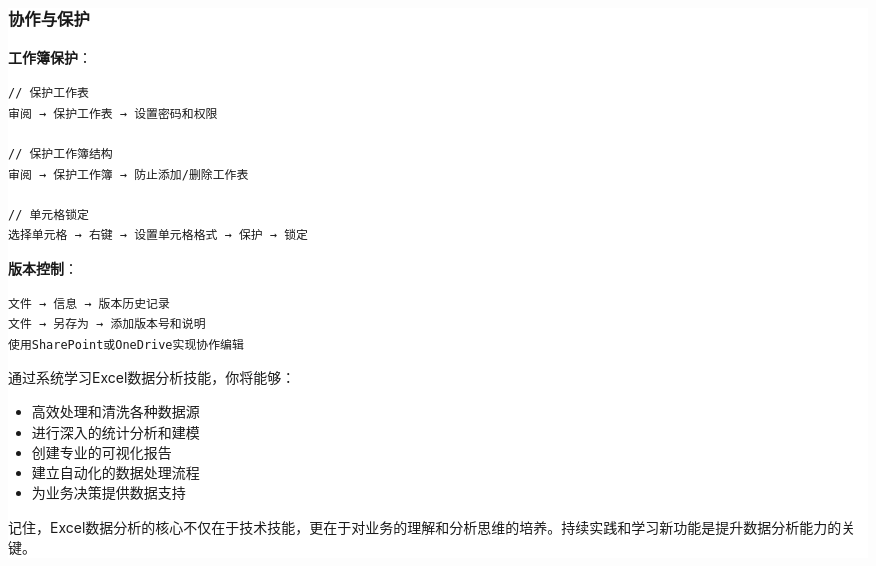 ### 协作与保护

**工作簿保护**：
```excel
// 保护工作表
审阅 → 保护工作表 → 设置密码和权限

// 保护工作簿结构
审阅 → 保护工作簿 → 防止添加/删除工作表

// 单元格锁定
选择单元格 → 右键 → 设置单元格格式 → 保护 → 锁定
```

**版本控制**：
```
文件 → 信息 → 版本历史记录
文件 → 另存为 → 添加版本号和说明
使用SharePoint或OneDrive实现协作编辑
```

通过系统学习Excel数据分析技能，你将能够：
- 高效处理和清洗各种数据源
- 进行深入的统计分析和建模
- 创建专业的可视化报告
- 建立自动化的数据处理流程
- 为业务决策提供数据支持

记住，Excel数据分析的核心不仅在于技术技能，更在于对业务的理解和分析思维的培养。持续实践和学习新功能是提升数据分析能力的关键。